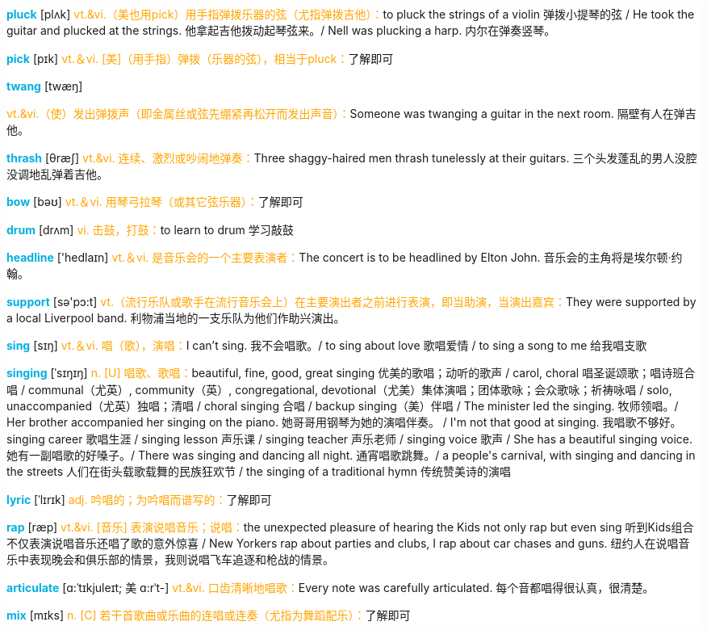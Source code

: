 <font color="sky blue">**pluck**</font> [plʌk]
<font color="orange">vt.&vi.（美也用pick）用手指弹拨乐器的弦（尤指弹拨吉他）：</font>to pluck the strings of a violin 弹拨小提琴的弦 / He took the guitar and plucked at the strings. 他拿起吉他拨动起琴弦来。/ Nell was plucking a harp. 内尔在弹奏竖琴。

<font color="sky blue">**pick**</font> [pɪk] 
<font color="orange">vt.＆vi. [美]（用手指）弹拨（乐器的弦），相当于pluck：</font>了解即可
           
<font color="sky blue">**twang**</font> [twæŋ]

<font color="orange">vt.&vi.（使）发出弹拨声（即金属丝或弦先绷紧再松开而发出声音）：</font>Someone was twanging a guitar in the next room. 隔壁有人在弹吉他。
           
<font color="sky blue">**thrash**</font> [θræʃ]
<font color="orange">vt.&vi. 连续、激烈或吵闹地弹奏：</font>Three shaggy-haired men thrash tunelessly at their guitars. 三个头发蓬乱的男人没腔没调地乱弹着吉他。

<font color="sky blue">**bow**</font> [bəʊ] 
<font color="orange">vt.＆vi. 用琴弓拉琴（或其它弦乐器）：</font>了解即可

<font color="sky blue">**drum**</font> [drʌm] 
<font color="orange">vi. 击鼓，打鼓：</font>to learn to drum 学习敲鼓

<font color="sky blue">**headline**</font> ['hedlaɪn] 
<font color="orange">vt.＆vi. 是音乐会的一个主要表演者：</font>The concert is to be headlined by Elton John. 音乐会的主角将是埃尔顿·约翰。

<font color="sky blue">**support**</font> [sə'pɔ:t] 
<font color="orange">vt.（流行乐队或歌手在流行音乐会上）在主要演出者之前进行表演，即当助演，当演出嘉宾：</font>They were supported by a local Liverpool band. 利物浦当地的一支乐队为他们作助兴演出。

<font color="sky blue">**sing**</font> [sɪŋ] 
<font color="orange">vt.＆vi. 唱（歌），演唱：</font>I can’t sing. 我不会唱歌。/ to sing about love 歌唱爱情 / to sing a song to me 给我唱支歌
                      
<font color="sky blue">**singing**</font> [ˈsɪŋɪŋ]
<font color="orange">n. [U] 唱歌、歌唱：</font>beautiful, fine, good, great singing 优美的歌唱；动听的歌声 / carol, choral 唱圣诞颂歌；唱诗班合唱 / communal（尤英）, community（英）, congregational, devotional（尤美）集体演唱；团体歌咏；会众歌咏；祈祷咏唱 / solo, unaccompanied（尤英）独唱；清唱 / choral singing 合唱 / backup singing（美）伴唱 / The minister led the singing. 牧师领唱。/ Her brother accompanied her singing on the piano. 她哥哥用钢琴为她的演唱伴奏。 / I'm not that good at singing. 我唱歌不够好。singing career 歌唱生涯 / singing lesson 声乐课 / singing teacher 声乐老师 / singing voice 歌声 / She has a beautiful singing voice. 她有一副唱歌的好嗓子。/ There was singing and dancing all night. 通宵唱歌跳舞。/ a people's carnival, with singing and dancing in the streets 人们在街头载歌载舞的民族狂欢节 / the singing of a traditional hymn 传统赞美诗的演唱

<font color="sky blue">**lyric**</font> [ˈlɪrɪk]
<font color="orange">adj. 吟唱的；为吟唱而谱写的：</font>了解即可

<font color="sky blue">**rap**</font> [ræp]
<font color="orange">vt.&vi. [音乐] 表演说唱音乐；说唱：</font>the unexpected pleasure of hearing the Kids not only rap but even sing 听到Kids组合不仅表演说唱音乐还唱了歌的意外惊喜 / New Yorkers rap about parties and clubs, I rap about car chases and guns. 纽约人在说唱音乐中表现晚会和俱乐部的情景，我则说唱飞车追逐和枪战的情景。

<font color="sky blue">**articulate**</font> [ɑ:ˈtɪkjuleɪt; 美 ɑ:rˈt-]
<font color="orange">vt.&vi. 口齿清晰地唱歌：</font>Every note was carefully articulated. 每个音都唱得很认真，很清楚。

<font color="sky blue">**mix**</font> [mɪks] 
<font color="orange">n. [C] 若干首歌曲或乐曲的连唱或连奏（尤指为舞蹈配乐）：</font>了解即可
